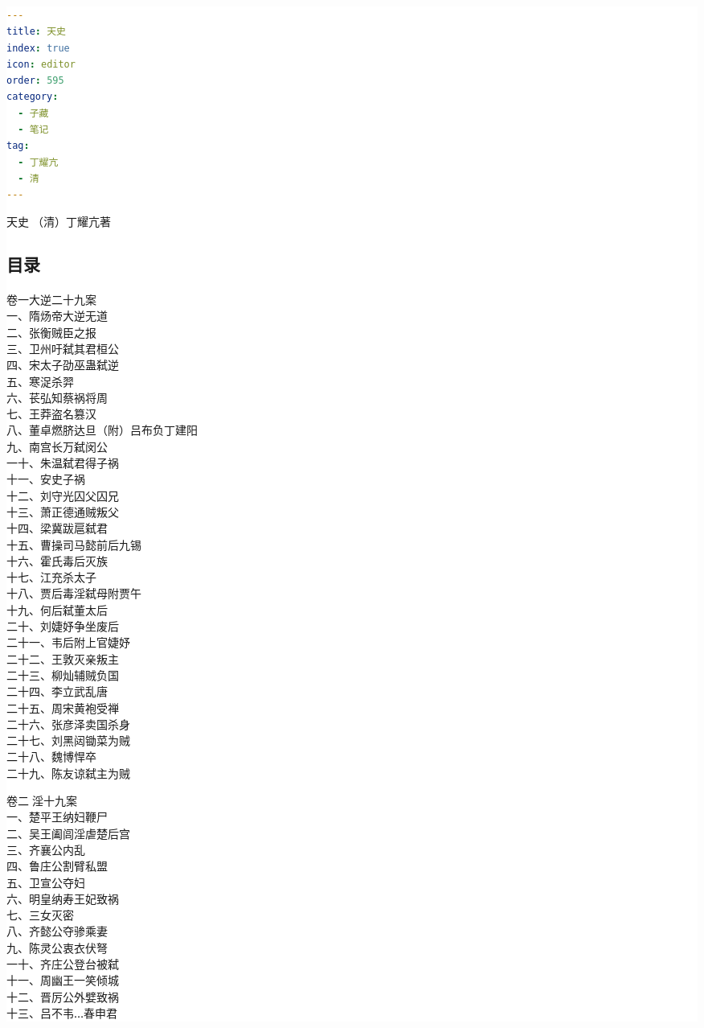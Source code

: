 ```yaml
---
title: 天史
index: true
icon: editor
order: 595
category:
  - 子藏
  - 笔记
tag:
  - 丁耀亢
  - 清
---
```


天史 （清）丁耀亢著  

## 目录  

卷一大逆二十九案  
一、隋炀帝大逆无道  
二、张衡贼臣之报  
三、卫州吁弑其君桓公  
四、宋太子劭巫蛊弑逆  
五、寒浞杀羿  
六、苌弘知蔡祸将周  
七、王莽盗名篡汉  
八、董卓燃脐达旦（附）吕布负丁建阳  
九、南宫长万弑闵公  
一十、朱温弑君得子祸  
十一、安史子祸  
十二、刘守光囚父囚兄  
十三、萧正德通贼叛父  
十四、梁冀跋扈弑君  
十五、曹操司马懿前后九锡  
十六、霍氏毒后灭族  
十七、江充杀太子  
十八、贾后毒淫弑母附贾午  
十九、何后弑董太后  
二十、刘婕妤争坐废后  
二十一、韦后附上官婕妤  
二十二、王敦灭亲叛主  
二十三、柳灿辅贼负国  
二十四、李立武乱唐  
二十五、周宋黄袍受禅  
二十六、张彦泽卖国杀身  
二十七、刘黑闼锄菜为贼  
二十八、魏博悍卒  
二十九、陈友谅弑主为贼  

卷二 淫十九案  
一、楚平王纳妇鞭尸  
二、吴王阖闾淫虐楚后宫  
三、齐襄公内乱  
四、鲁庄公割臂私盟  
五、卫宣公夺妇  
六、明皇纳寿王妃致祸  
七、三女灭密  
八、齐懿公夺骖乘妻  
九、陈灵公衷衣伏弩  
一十、齐庄公登台被弑  
十一、周幽王一笑倾城  
十二、晋厉公外嬖致祸  
十三、吕不韦春申君  